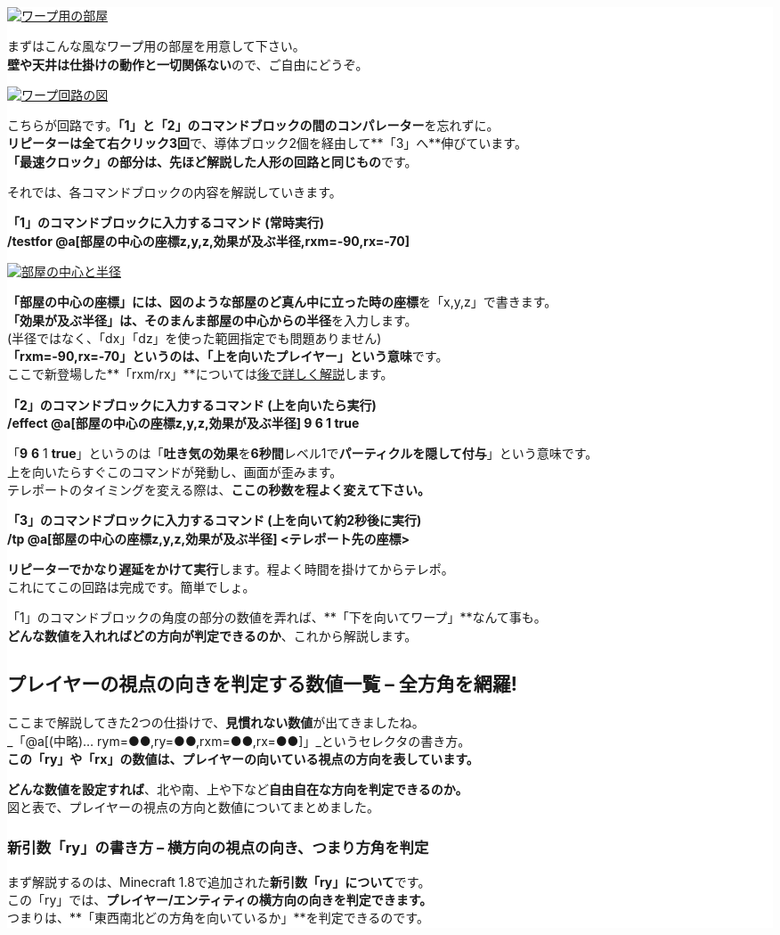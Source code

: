 [![ワープ用の部屋](https://cdn-ak.f.st-hatena.com/images/fotolife/s/sasigume/20210208/20210208143634.png)](#7/0/70711d96.png "ワープ用の部屋")

まずはこんな風なワープ用の部屋を用意して下さい。  
**壁や天井は仕掛けの動作と一切関係ない**ので、ご自由にどうぞ。

[![ワープ回路の図](https://cdn-ak.f.st-hatena.com/images/fotolife/s/sasigume/20210208/20210208145351.png)](#8/0/80580bfd.png "ワープ回路の図")

こちらが回路です。**「1」と「2」のコマンドブロックの間のコンパレーター**を忘れずに。  
**リピーターは全て右クリック3回**で、導体ブロック2個を経由して**「3」へ**伸びています。  
**「最速クロック」**の部分は、先ほど解説した**人形の回路と同じもの**です。

それでは、各コマンドブロックの内容を解説していきます。

**「1」のコマンドブロックに入力するコマンド (常時実行)**  
**/testfor @a\[部屋の中心の座標z,y,z,効果が及ぶ半径,rxm=-90,rx=-70\]**

[![部屋の中心と半径](https://cdn-ak.f.st-hatena.com/images/fotolife/s/sasigume/20210208/20210208150557.png)](#8/b/8b479205.png "部屋の中心と半径")

**「部屋の中心の座標」**には、図のような**部屋のど真ん中に立った時の座標**を「x,y,z」で書きます。  
**「効果が及ぶ半径」**は、そのまんま部屋の**中心からの半径**を入力します。  
(半径ではなく、「dx」「dz」を使った範囲指定でも問題ありません)  
**「rxm=-90,rx=-70」というのは、「上を向いたプレイヤー」という意味**です。  
ここで新登場した**「rxm/rx」**については[後で詳しく解説](#rxrylist)します。

**「2」のコマンドブロックに入力するコマンド (上を向いたら実行)**  
**/effect @a\[部屋の中心の座標z,y,z,効果が及ぶ半径\] 9 6 1 true**

「**9** **6** 1 **true**」というのは「**吐き気の効果**を**6秒間**レベル1で**パーティクルを隠して付与**」という意味です。  
上を向いたらすぐこのコマンドが発動し、画面が歪みます。  
テレポートのタイミングを変える際は、**ここの秒数を程よく変えて下さい。**

**「3」のコマンドブロックに入力するコマンド (上を向いて約2秒後に実行)**  
**/tp @a\[部屋の中心の座標z,y,z,効果が及ぶ半径\] <テレポート先の座標>**

**リピーターでかなり遅延をかけて実行**します。程よく時間を掛けてからテレポ。  
これにてこの回路は完成です。簡単でしょ。

「1」のコマンドブロックの角度の部分の数値を弄れば、**「下を向いてワープ」**なんて事も。  
**どんな数値を入れればどの方向が判定できるのか**、これから解説します。

## プレイヤーの視点の向きを判定する数値一覧 – 全方角を網羅!

ここまで解説してきた2つの仕掛けで、**見慣れない数値**が出てきましたね。  
_「@a\[(中略)… rym=●●,ry=●●,rxm=●●,rx=●●\]」_というセレクタの書き方。  
**この「ry」や「rx」の数値は、プレイヤーの向いている視点の方向を表しています。**

**どんな数値を設定すれば**、北や南、上や下など**自由自在な方向を判定できるのか。**  
図と表で、プレイヤーの視点の方向と数値についてまとめました。

### 新引数「ry」の書き方 – 横方向の視点の向き、つまり方角を判定

まず解説するのは、Minecraft 1.8で追加された**新引数「ry」について**です。  
この「ry」では、**プレイヤー/エンティティの横方向の向きを判定できます。**  
つまりは、**「東西南北どの方角を向いているか」**を判定できるのです。
